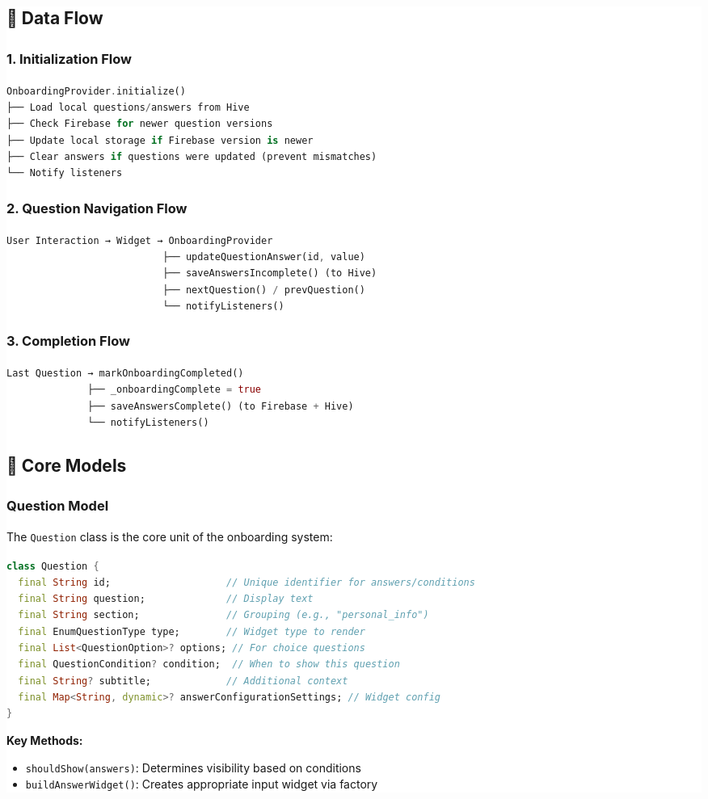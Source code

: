## 🔄 Data Flow

### 1. Initialization Flow
```dart
OnboardingProvider.initialize()
├── Load local questions/answers from Hive
├── Check Firebase for newer question versions
├── Update local storage if Firebase version is newer
├── Clear answers if questions were updated (prevent mismatches)
└── Notify listeners
```

### 2. Question Navigation Flow
```dart
User Interaction → Widget → OnboardingProvider
                           ├── updateQuestionAnswer(id, value)
                           ├── saveAnswersIncomplete() (to Hive)
                           ├── nextQuestion() / prevQuestion()
                           └── notifyListeners()
```

### 3. Completion Flow
```dart
Last Question → markOnboardingCompleted()
              ├── _onboardingComplete = true
              ├── saveAnswersComplete() (to Firebase + Hive)
              └── notifyListeners()
```

## 📝 Core Models

### Question Model
The `Question` class is the core unit of the onboarding system:

```dart
class Question {
  final String id;                    // Unique identifier for answers/conditions
  final String question;              // Display text
  final String section;               // Grouping (e.g., "personal_info")
  final EnumQuestionType type;        // Widget type to render
  final List<QuestionOption>? options; // For choice questions
  final QuestionCondition? condition;  // When to show this question
  final String? subtitle;             // Additional context
  final Map<String, dynamic>? answerConfigurationSettings; // Widget config
}
```

**Key Methods:**
- `shouldShow(answers)`: Determines visibility based on conditions
- `buildAnswerWidget()`: Creates appropriate input widget via factory
